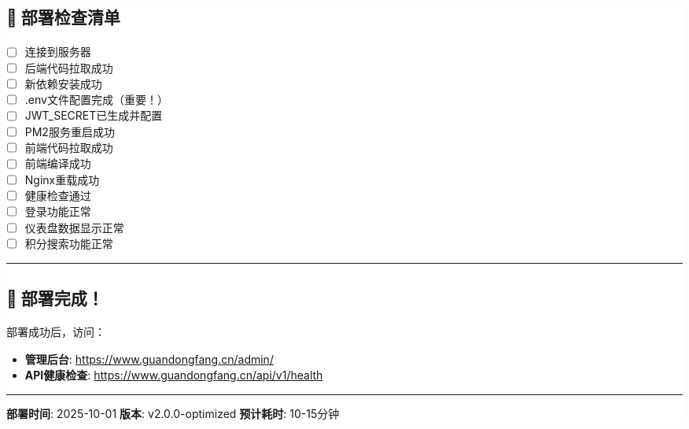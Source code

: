 
## 📝 部署检查清单

- [ ] 连接到服务器
- [ ] 后端代码拉取成功
- [ ] 新依赖安装成功
- [ ] .env文件配置完成（重要！）
- [ ] JWT_SECRET已生成并配置
- [ ] PM2服务重启成功
- [ ] 前端代码拉取成功
- [ ] 前端编译成功
- [ ] Nginx重载成功
- [ ] 健康检查通过
- [ ] 登录功能正常
- [ ] 仪表盘数据显示正常
- [ ] 积分搜索功能正常

---

## 🎉 部署完成！

部署成功后，访问：

- **管理后台**: https://www.guandongfang.cn/admin/
- **API健康检查**: https://www.guandongfang.cn/api/v1/health

---

**部署时间**: 2025-10-01
**版本**: v2.0.0-optimized
**预计耗时**: 10-15分钟
